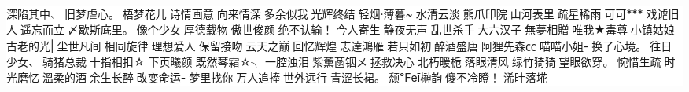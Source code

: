 深陷其中、
旧梦虐心。
梧梦花儿
诗情画意
向来情深
多余似我
光辉终结
轻烟·薄暮~
水清云淡
熊爪印院
山河表里
疏星稀雨
可可***
戏谑旧人
遥忘而立
〆歇斯底里。
像个少女
厚德载物
傲世俊颜
绝不认输！
今人寄生
静夜无声
乱世杀手
大六汉子
無夢相贈
唯我★毒尊
小镇姑娘
古老的光|
尘世凡间
相同旋律
理想爱人
保留接吻
云天之巅
回忆辉煌
志達鴻雁
若只如初
醉酒盛唐
阿狸先森㏄
喵喵小姐-
换了心境。
往日少女、
骑猪总裁
十指相扣☆
下页曦颜
既然琴霜☆╮
一腔浊泪
紫薰菡铟メ
拯救决心
北朽暖栀
落眼清风
绿竹猗猗
望眼欲穿。
惋惜生疏
时光磨忆
溫柔的酒
余生长醉
改变命运-
梦里找你
万人追捧
世外远行
青涩长裙。
颓℉eī榊韵
傻不冷瞪！
浠旪落埖